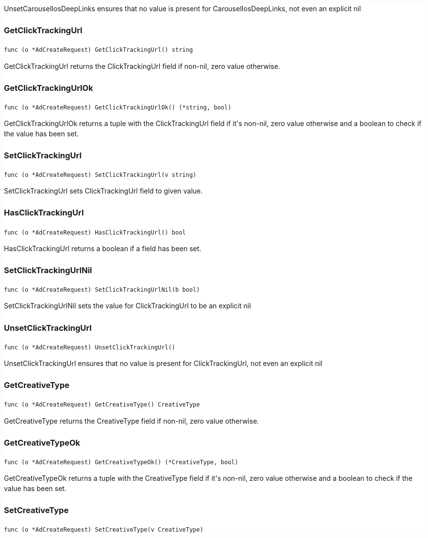 UnsetCarouselIosDeepLinks ensures that no value is present for CarouselIosDeepLinks, not even an explicit nil
### GetClickTrackingUrl

`func (o *AdCreateRequest) GetClickTrackingUrl() string`

GetClickTrackingUrl returns the ClickTrackingUrl field if non-nil, zero value otherwise.

### GetClickTrackingUrlOk

`func (o *AdCreateRequest) GetClickTrackingUrlOk() (*string, bool)`

GetClickTrackingUrlOk returns a tuple with the ClickTrackingUrl field if it's non-nil, zero value otherwise
and a boolean to check if the value has been set.

### SetClickTrackingUrl

`func (o *AdCreateRequest) SetClickTrackingUrl(v string)`

SetClickTrackingUrl sets ClickTrackingUrl field to given value.

### HasClickTrackingUrl

`func (o *AdCreateRequest) HasClickTrackingUrl() bool`

HasClickTrackingUrl returns a boolean if a field has been set.

### SetClickTrackingUrlNil

`func (o *AdCreateRequest) SetClickTrackingUrlNil(b bool)`

 SetClickTrackingUrlNil sets the value for ClickTrackingUrl to be an explicit nil

### UnsetClickTrackingUrl
`func (o *AdCreateRequest) UnsetClickTrackingUrl()`

UnsetClickTrackingUrl ensures that no value is present for ClickTrackingUrl, not even an explicit nil
### GetCreativeType

`func (o *AdCreateRequest) GetCreativeType() CreativeType`

GetCreativeType returns the CreativeType field if non-nil, zero value otherwise.

### GetCreativeTypeOk

`func (o *AdCreateRequest) GetCreativeTypeOk() (*CreativeType, bool)`

GetCreativeTypeOk returns a tuple with the CreativeType field if it's non-nil, zero value otherwise
and a boolean to check if the value has been set.

### SetCreativeType

`func (o *AdCreateRequest) SetCreativeType(v CreativeType)`
